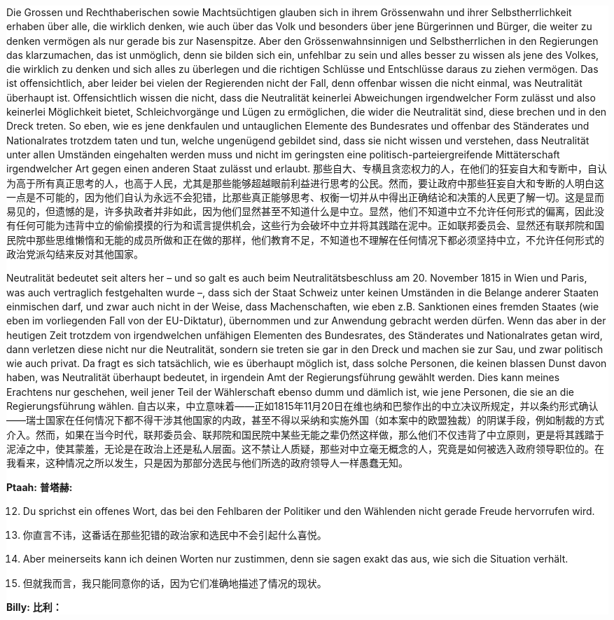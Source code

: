 Die Grossen und Rechthaberischen sowie Machtsüchtigen glauben sich in ihrem Grössenwahn und ihrer Selbstherrlichkeit erhaben über alle, die wirklich denken, wie auch über das Volk und besonders über jene Bürgerinnen und Bürger, die weiter zu denken vermögen als nur gerade bis zur Nasenspitze. Aber den Grössenwahnsinnigen und Selbstherrlichen in den Regierungen das klarzumachen, das ist unmöglich, denn sie bilden sich ein, unfehlbar zu sein und alles besser zu wissen als jene des Volkes, die wirklich zu denken und sich alles zu überlegen und die richtigen Schlüsse und Entschlüsse daraus zu ziehen vermögen. Das ist offensichtlich, aber leider bei vielen der Regierenden nicht der Fall, denn offenbar wissen die nicht einmal, was Neutralität überhaupt ist. Offensichtlich wissen die nicht, dass die Neutralität keinerlei Abweichungen irgendwelcher Form zulässt und also keinerlei Möglichkeit bietet, Schleichvorgänge und Lügen zu ermöglichen, die wider die Neutralität sind, diese brechen und in den Dreck treten. So eben, wie es jene denkfaulen und untauglichen Elemente des Bundesrates und offenbar des Ständerates und Nationalrates trotzdem taten und tun, welche ungenügend gebildet sind, dass sie nicht wissen und verstehen, dass Neutralität unter allen Umständen eingehalten werden muss und nicht im geringsten eine politisch-parteiergreifende Mittäterschaft irgendwelcher Art gegen einen anderen Staat zulässt und erlaubt.
那些自大、专横且贪恋权力的人，在他们的狂妄自大和专断中，自认为高于所有真正思考的人，也高于人民，尤其是那些能够超越眼前利益进行思考的公民。然而，要让政府中那些狂妄自大和专断的人明白这一点是不可能的，因为他们自认为永远不会犯错，比那些真正能够思考、权衡一切并从中得出正确结论和决策的人民更了解一切。这是显而易见的，但遗憾的是，许多执政者并非如此，因为他们显然甚至不知道什么是中立。显然，他们不知道中立不允许任何形式的偏离，因此没有任何可能为违背中立的偷偷摸摸的行为和谎言提供机会，这些行为会破坏中立并将其践踏在泥中。正如联邦委员会、显然还有联邦院和国民院中那些思维懒惰和无能的成员所做和正在做的那样，他们教育不足，不知道也不理解在任何情况下都必须坚持中立，不允许任何形式的政治党派勾结来反对其他国家。

Neutralität bedeutet seit alters her – und so galt es auch beim Neutralitätsbeschluss am 20. November 1815 in Wien und Paris, was auch vertraglich festgehalten wurde –, dass sich der Staat Schweiz unter keinen Umständen in die Belange anderer Staaten einmischen darf, und zwar auch nicht in der Weise, dass Machenschaften, wie eben z.B. Sanktionen eines fremden Staates (wie eben im vorliegenden Fall von der EU-Diktatur), übernommen und zur Anwendung gebracht werden dürfen. Wenn das aber in der heutigen Zeit trotzdem von irgendwelchen unfähigen Elementen des Bundesrates, des Ständerates und Nationalrates getan wird, dann verletzen diese nicht nur die Neutralität, sondern sie treten sie gar in den Dreck und machen sie zur Sau, und zwar politisch wie auch privat. Da fragt es sich tatsächlich, wie es überhaupt möglich ist, dass solche Personen, die keinen blassen Dunst davon haben, was Neutralität überhaupt bedeutet, in irgendein Amt der Regierungsführung gewählt werden. Dies kann meines Erachtens nur geschehen, weil jener Teil der Wählerschaft ebenso dumm und dämlich ist, wie jene Personen, die sie an die Regierungsführung wählen.
自古以来，中立意味着——正如1815年11月20日在维也纳和巴黎作出的中立决议所规定，并以条约形式确认——瑞士国家在任何情况下都不得干涉其他国家的内政，甚至不得以采纳和实施外国（如本案中的欧盟独裁）的阴谋手段，例如制裁的方式介入。然而，如果在当今时代，联邦委员会、联邦院和国民院中某些无能之辈仍然这样做，那么他们不仅违背了中立原则，更是将其践踏于泥淖之中，使其蒙羞，无论是在政治上还是私人层面。这不禁让人质疑，那些对中立毫无概念的人，究竟是如何被选入政府领导职位的。在我看来，这种情况之所以发生，只是因为那部分选民与他们所选的政府领导人一样愚蠢无知。

**Ptaah:**
**普塔赫:**

12. Du sprichst ein offenes Wort, das bei den Fehlbaren der Politiker und den Wählenden nicht gerade Freude hervorrufen wird.
12. 你直言不讳，这番话在那些犯错的政治家和选民中不会引起什么喜悦。

13. Aber meinerseits kann ich deinen Worten nur zustimmen, denn sie sagen exakt das aus, wie sich die Situation verhält.
13. 但就我而言，我只能同意你的话，因为它们准确地描述了情况的现状。

**Billy:**
**比利：**
